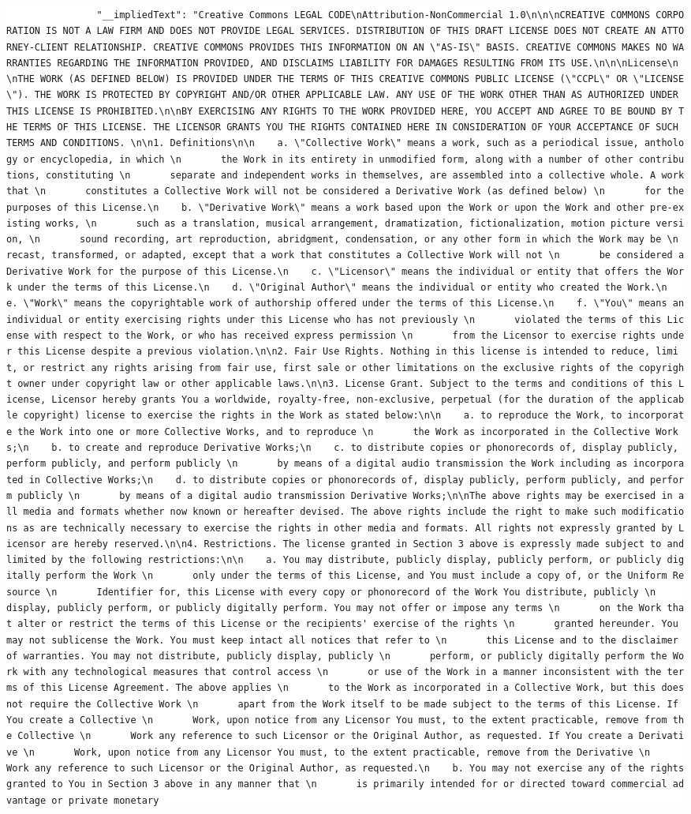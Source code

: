                     "__impliedText": "Creative Commons LEGAL CODE\nAttribution-NonCommercial 1.0\n\n\nCREATIVE COMMONS CORPORATION IS NOT A LAW FIRM AND DOES NOT PROVIDE LEGAL SERVICES. DISTRIBUTION OF THIS DRAFT LICENSE DOES NOT CREATE AN ATTORNEY-CLIENT RELATIONSHIP. CREATIVE COMMONS PROVIDES THIS INFORMATION ON AN \"AS-IS\" BASIS. CREATIVE COMMONS MAKES NO WARRANTIES REGARDING THE INFORMATION PROVIDED, AND DISCLAIMS LIABILITY FOR DAMAGES RESULTING FROM ITS USE.\n\n\nLicense\n\nTHE WORK (AS DEFINED BELOW) IS PROVIDED UNDER THE TERMS OF THIS CREATIVE COMMONS PUBLIC LICENSE (\"CCPL\" OR \"LICENSE\"). THE WORK IS PROTECTED BY COPYRIGHT AND/OR OTHER APPLICABLE LAW. ANY USE OF THE WORK OTHER THAN AS AUTHORIZED UNDER THIS LICENSE IS PROHIBITED.\n\nBY EXERCISING ANY RIGHTS TO THE WORK PROVIDED HERE, YOU ACCEPT AND AGREE TO BE BOUND BY THE TERMS OF THIS LICENSE. THE LICENSOR GRANTS YOU THE RIGHTS CONTAINED HERE IN CONSIDERATION OF YOUR ACCEPTANCE OF SUCH TERMS AND CONDITIONS. \n\n1. Definitions\n\n    a. \"Collective Work\" means a work, such as a periodical issue, anthology or encyclopedia, in which \n       the Work in its entirety in unmodified form, along with a number of other contributions, constituting \n       separate and independent works in themselves, are assembled into a collective whole. A work that \n       constitutes a Collective Work will not be considered a Derivative Work (as defined below) \n       for the purposes of this License.\n    b. \"Derivative Work\" means a work based upon the Work or upon the Work and other pre-existing works, \n       such as a translation, musical arrangement, dramatization, fictionalization, motion picture version, \n       sound recording, art reproduction, abridgment, condensation, or any other form in which the Work may be \n       recast, transformed, or adapted, except that a work that constitutes a Collective Work will not \n       be considered a Derivative Work for the purpose of this License.\n    c. \"Licensor\" means the individual or entity that offers the Work under the terms of this License.\n    d. \"Original Author\" means the individual or entity who created the Work.\n    e. \"Work\" means the copyrightable work of authorship offered under the terms of this License.\n    f. \"You\" means an individual or entity exercising rights under this License who has not previously \n       violated the terms of this License with respect to the Work, or who has received express permission \n       from the Licensor to exercise rights under this License despite a previous violation.\n\n2. Fair Use Rights. Nothing in this license is intended to reduce, limit, or restrict any rights arising from fair use, first sale or other limitations on the exclusive rights of the copyright owner under copyright law or other applicable laws.\n\n3. License Grant. Subject to the terms and conditions of this License, Licensor hereby grants You a worldwide, royalty-free, non-exclusive, perpetual (for the duration of the applicable copyright) license to exercise the rights in the Work as stated below:\n\n    a. to reproduce the Work, to incorporate the Work into one or more Collective Works, and to reproduce \n       the Work as incorporated in the Collective Works;\n    b. to create and reproduce Derivative Works;\n    c. to distribute copies or phonorecords of, display publicly, perform publicly, and perform publicly \n       by means of a digital audio transmission the Work including as incorporated in Collective Works;\n    d. to distribute copies or phonorecords of, display publicly, perform publicly, and perform publicly \n       by means of a digital audio transmission Derivative Works;\n\nThe above rights may be exercised in all media and formats whether now known or hereafter devised. The above rights include the right to make such modifications as are technically necessary to exercise the rights in other media and formats. All rights not expressly granted by Licensor are hereby reserved.\n\n4. Restrictions. The license granted in Section 3 above is expressly made subject to and limited by the following restrictions:\n\n    a. You may distribute, publicly display, publicly perform, or publicly digitally perform the Work \n       only under the terms of this License, and You must include a copy of, or the Uniform Resource \n       Identifier for, this License with every copy or phonorecord of the Work You distribute, publicly \n       display, publicly perform, or publicly digitally perform. You may not offer or impose any terms \n       on the Work that alter or restrict the terms of this License or the recipients' exercise of the rights \n       granted hereunder. You may not sublicense the Work. You must keep intact all notices that refer to \n       this License and to the disclaimer of warranties. You may not distribute, publicly display, publicly \n       perform, or publicly digitally perform the Work with any technological measures that control access \n       or use of the Work in a manner inconsistent with the terms of this License Agreement. The above applies \n       to the Work as incorporated in a Collective Work, but this does not require the Collective Work \n       apart from the Work itself to be made subject to the terms of this License. If You create a Collective \n       Work, upon notice from any Licensor You must, to the extent practicable, remove from the Collective \n       Work any reference to such Licensor or the Original Author, as requested. If You create a Derivative \n       Work, upon notice from any Licensor You must, to the extent practicable, remove from the Derivative \n       Work any reference to such Licensor or the Original Author, as requested.\n    b. You may not exercise any of the rights granted to You in Section 3 above in any manner that \n       is primarily intended for or directed toward commercial advantage or private monetary